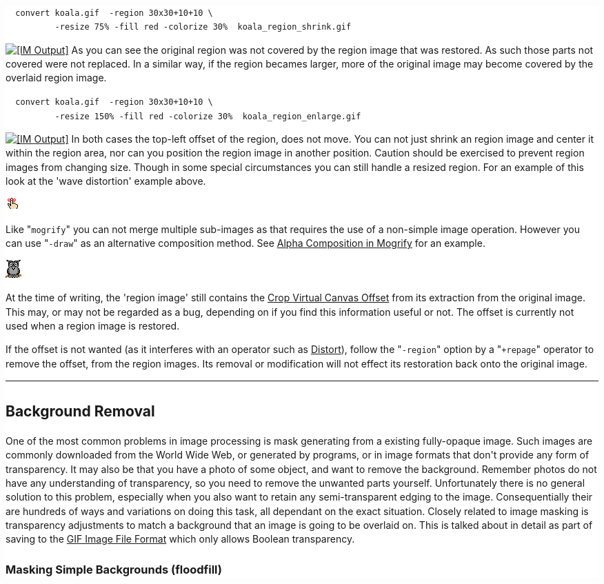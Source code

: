       convert koala.gif  -region 30x30+10+10 \
              -resize 75% -fill red -colorize 30%  koala_region_shrink.gif

  
[![\[IM Output\]](koala_region_shrink.gif)](koala_region_shrink.gif)
As you can see the original region was not covered by the region image that was restored. As such those parts not covered were not replaced.
In a similar way, if the region becames larger, more of the original image may become covered by the overlaid region image.
  
      convert koala.gif  -region 30x30+10+10 \
              -resize 150% -fill red -colorize 30%  koala_region_enlarge.gif

  
[![\[IM Output\]](koala_region_enlarge.gif)](koala_region_enlarge.gif)
In both cases the top-left offset of the region, does not move. You can not just shrink an region image and center it within the region area, nor can you position the region image in another position.
Caution should be exercised to prevent region images from changing size. Though in some special circumstances you can still handle a resized region. For an example of this look at the 'wave distortion' example above.
  
![](../img_www/reminder.gif)![](../img_www/space.gif)
  
Like "`mogrify`" you can not merge multiple sub-images as that requires the use of a non-simple image operation. However you can use "`-draw`" as an alternative composition method. See [Alpha Composition in Mogrify](../basics/#mogrify_compose) for an example.
  
![](../img_www/expert.gif)![](../img_www/space.gif)
  
At the time of writing, the 'region image' still contains the [Crop Virtual Canvas Offset](../crop/#crop) from its extraction from the original image. This may, or may not be regarded as a bug, depending on if you find this information useful or not. The offset is currently not used when a region image is restored.
  
If the offset is not wanted (as it interferes with an operator such as [Distort](../distorts/#distort)), follow the "`-region`" option by a "`+repage`" operator to remove the offset, from the region images. Its removal or modification will not effect its restoration back onto the original image.

------------------------------------------------------------------------

## Background Removal

One of the most common problems in image processing is mask generating from a existing fully-opaque image. Such images are commonly downloaded from the World Wide Web, or generated by programs, or in image formats that don't provide any form of transparency.
It may also be that you have a photo of some object, and want to remove the background. Remember photos do not have any understanding of transparency, so you need to remove the unwanted parts yourself.
Unfortunately there is no general solution to this problem, especially when you also want to retain any semi-transparent edging to the image. Consequentially their are hundreds of ways and variations on doing this task, all dependant on the exact situation.
Closely related to image masking is transparency adjustments to match a background that an image is going to be overlaid on. This is talked about in detail as part of saving to the [GIF Image File Format](../formats/#gif) which only allows Boolean transparency.
### Masking Simple Backgrounds (floodfill)
